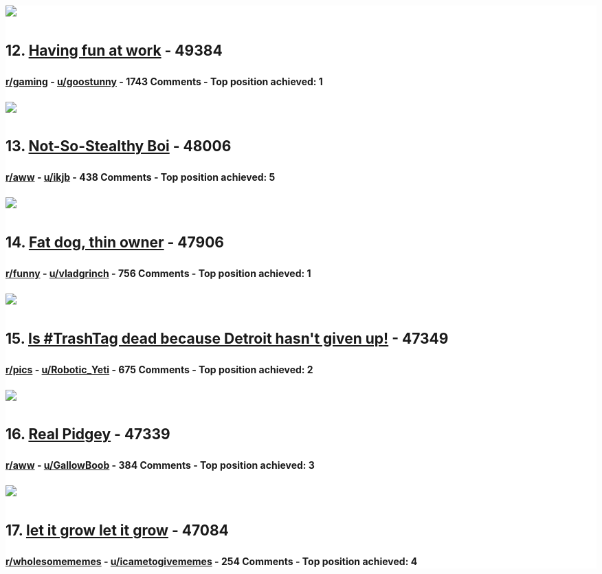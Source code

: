 <a href="https://i.redd.it/q85om7f8fs231.png"><img src="https://b.thumbs.redditmedia.com/ecc-te3nS2NmbJYg2tXcZbRZWPfuhe3V9lPEFjwUcis.jpg"></img></a>

## 12. [Having fun at work](http://reddit.com/r/gaming/comments/bxfi1p/having_fun_at_work/) - 49384
#### [r/gaming](http://reddit.com/r/gaming) - [u/goostunny](http://reddit.com/u/goostunny) - 1743 Comments - Top position achieved: 1

<a href="https://i.redd.it/9gcn53z1zp231.jpg"><img src="https://b.thumbs.redditmedia.com/AGbBwlUk9zqmc9xNKEyPh2gp10qlsG72o-xYs9jbS5A.jpg"></img></a>

## 13. [Not-So-Stealthy Boi](http://reddit.com/r/aww/comments/bxfupo/notsostealthy_boi/) - 48006
#### [r/aww](http://reddit.com/r/aww) - [u/ikjb](http://reddit.com/u/ikjb) - 438 Comments - Top position achieved: 5

<a href="https://v.redd.it/eg7y3pdd6q231"><img src="https://a.thumbs.redditmedia.com/PaWMEq9C5cswayLRBemSJJUMHBmFchV5xQEouEDw0a4.jpg"></img></a>

## 14. [Fat dog, thin owner](http://reddit.com/r/funny/comments/bxiese/fat_dog_thin_owner/) - 47906
#### [r/funny](http://reddit.com/r/funny) - [u/vladgrinch](http://reddit.com/u/vladgrinch) - 756 Comments - Top position achieved: 1

<a href="https://v.redd.it/kw84obj8dr231"><img src="https://b.thumbs.redditmedia.com/pkoXsN5SqnuBHmtHVEl1q95a57ARFQtKAq9TB8K4k8U.jpg"></img></a>

## 15. [Is #TrashTag dead because Detroit hasn't given up!](http://reddit.com/r/pics/comments/bxlkr8/is_trashtag_dead_because_detroit_hasnt_given_up/) - 47349
#### [r/pics](http://reddit.com/r/pics) - [u/Robotic_Yeti](http://reddit.com/u/Robotic_Yeti) - 675 Comments - Top position achieved: 2

<a href="https://i.imgur.com/f4goNj1.jpg"><img src="https://b.thumbs.redditmedia.com/k9YYpDBgHDFhRFu2AeMZMv_uNAfVVgsaSTy_LCflgNI.jpg"></img></a>

## 16. [Real Pidgey](http://reddit.com/r/aww/comments/bxe2xv/real_pidgey/) - 47339
#### [r/aww](http://reddit.com/r/aww) - [u/GallowBoob](http://reddit.com/u/GallowBoob) - 384 Comments - Top position achieved: 3

<a href="https://i.redd.it/6fee2dd40p231.jpg"><img src="https://a.thumbs.redditmedia.com/addzqiO8nKJieiyTbl0h7_ZMvqBvy9TFSQOMDuCaHj8.jpg"></img></a>

## 17. [let it grow let it grow](http://reddit.com/r/wholesomememes/comments/bxecmp/let_it_grow_let_it_grow/) - 47084
#### [r/wholesomememes](http://reddit.com/r/wholesomememes) - [u/icametogivememes](http://reddit.com/u/icametogivememes) - 254 Comments - Top position achieved: 4
